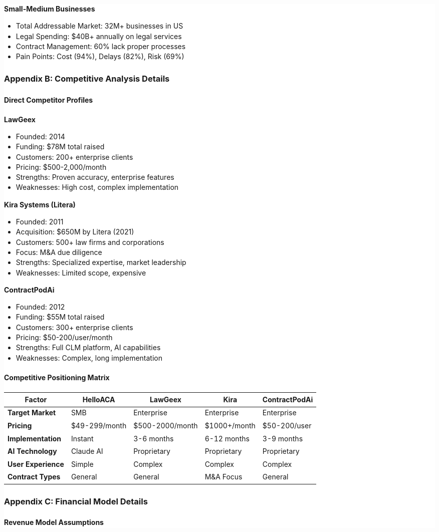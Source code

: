 **Small-Medium Businesses**
- Total Addressable Market: 32M+ businesses in US
- Legal Spending: $40B+ annually on legal services
- Contract Management: 60% lack proper processes
- Pain Points: Cost (94%), Delays (82%), Risk (69%)

### Appendix B: Competitive Analysis Details

#### Direct Competitor Profiles

**LawGeex**
- Founded: 2014
- Funding: $78M total raised
- Customers: 200+ enterprise clients
- Pricing: $500-2,000/month
- Strengths: Proven accuracy, enterprise features
- Weaknesses: High cost, complex implementation

**Kira Systems (Litera)**
- Founded: 2011
- Acquisition: $650M by Litera (2021)
- Customers: 500+ law firms and corporations
- Focus: M&A due diligence
- Strengths: Specialized expertise, market leadership
- Weaknesses: Limited scope, expensive

**ContractPodAi**
- Founded: 2012
- Funding: $55M total raised
- Customers: 300+ enterprise clients
- Pricing: $50-200/user/month
- Strengths: Full CLM platform, AI capabilities
- Weaknesses: Complex, long implementation

#### Competitive Positioning Matrix

| Factor | HelloACA | LawGeex | Kira | ContractPodAi |
|--------|----------|---------|------|---------------|
| **Target Market** | SMB | Enterprise | Enterprise | Enterprise |
| **Pricing** | $49-299/month | $500-2000/month | $1000+/month | $50-200/user |
| **Implementation** | Instant | 3-6 months | 6-12 months | 3-9 months |
| **AI Technology** | Claude AI | Proprietary | Proprietary | Proprietary |
| **User Experience** | Simple | Complex | Complex | Complex |
| **Contract Types** | General | General | M&A Focus | General |

### Appendix C: Financial Model Details

#### Revenue Model Assumptions
